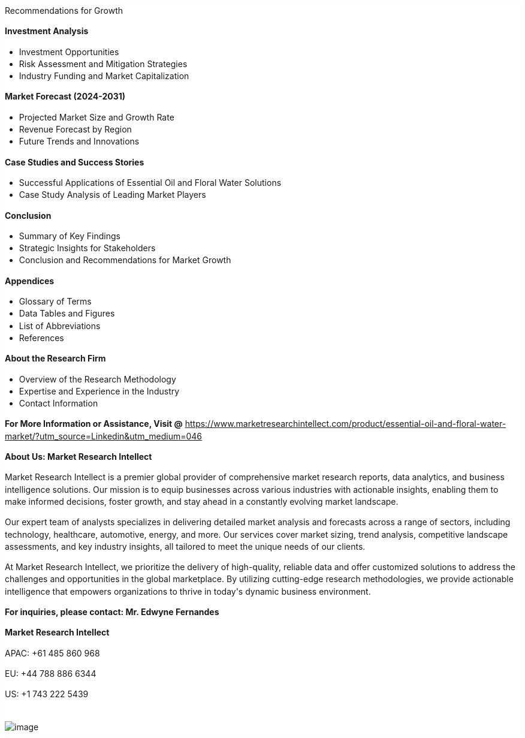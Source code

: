 Recommendations for Growth</li></ul><p><strong>Investment Analysis</strong></p><ul><li>Investment Opportunities</li><li>Risk Assessment and Mitigation Strategies</li><li>Industry Funding and Market Capitalization</li></ul><p><strong>Market Forecast (2024-2031)</strong></p><ul><li>Projected Market Size and Growth Rate</li><li>Revenue Forecast by Region</li><li>Future Trends and Innovations</li></ul><p><strong>Case Studies and Success Stories</strong></p><ul><li>Successful Applications of Essential Oil and Floral Water Solutions</li><li>Case Study Analysis of Leading Market Players</li></ul><p><strong>Conclusion</strong></p><ul><li>Summary of Key Findings</li><li>Strategic Insights for Stakeholders</li><li>Conclusion and Recommendations for Market Growth</li></ul><p><strong>Appendices</strong></p><ul><li>Glossary of Terms</li><li>Data Tables and Figures</li><li>List of Abbreviations</li><li>References</li></ul><p><strong>About the Research Firm</strong></p><ul><li>Overview of the Research Methodology</li><li>Expertise and Experience in the Industry</li><li>Contact Information</li></ul></div><div class="article-main__content" data-test-id="publishing-text-block"><p><span class="font-[700]"><strong>For More Information or Assistance, Visit @</strong>&nbsp;<a href="https://www.marketresearchintellect.com/product/essential-oil-and-floral-water-market/?utm_source=Linkedin&utm_medium=046">https://www.marketresearchintellect.com/product/essential-oil-and-floral-water-market/?utm_source=Linkedin&utm_medium=046</a></span></p><p><strong>About Us: Market Research Intellect</strong></p><p>Market Research Intellect is a premier global provider of comprehensive market research reports, data analytics, and business intelligence solutions. Our mission is to equip businesses across various industries with actionable insights, enabling them to make informed decisions, foster growth, and stay ahead in a constantly evolving market landscape.</p><p>Our expert team of analysts specializes in delivering detailed market analysis and forecasts across a range of sectors, including technology, healthcare, automotive, energy, and more. Our services cover market sizing, trend analysis, competitive landscape assessments, and key industry insights, all tailored to meet the unique needs of our clients.</p><p>At Market Research Intellect, we prioritize the delivery of high-quality, reliable data and offer customized solutions to address the challenges and opportunities in the global marketplace. By utilizing cutting-edge research methodologies, we provide actionable intelligence that empowers organizations to thrive in today's dynamic business environment.</p><p><strong>For inquiries, please contact: Mr. Edwyne Fernandes</strong></p><p><strong>Market Research Intellect</strong></p><p>APAC: +61 485 860 968</p><p>EU: +44 788 886 6344</p><p>US: +1 743 222 5439</p></div><div class="article-main__content" data-test-id="publishing-text-block">&nbsp;</div>
![image](https://github.com/user-attachments/assets/fdfb3cd6-4794-4ac7-80fa-edad63d0667c)
